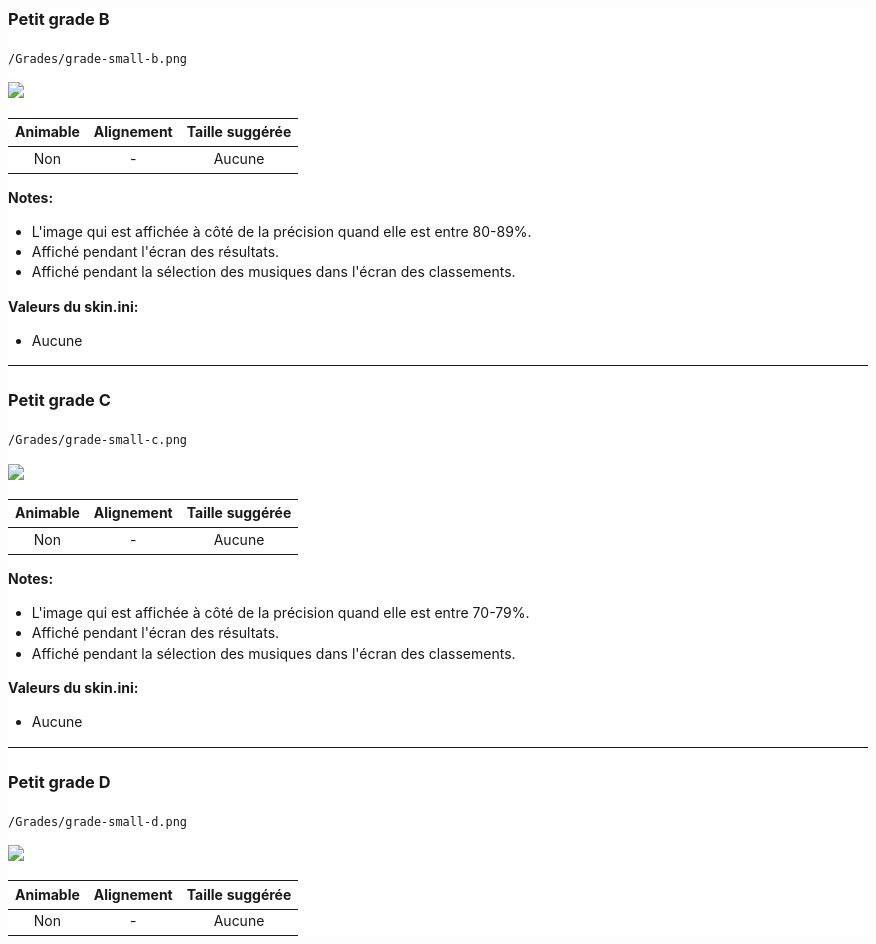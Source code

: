 ### Petit grade B ###

`/Grades/grade-small-b.png`

![](img/Grades/grade-small-b.png)

| Animable | Alignement | Taille suggérée |
|:-:|:-:|:-:|
| Non | - | Aucune |

**Notes:**

- L'image qui est affichée à côté de la précision quand elle est entre 80-89%.
- Affiché pendant l'écran des résultats.
- Affiché pendant la sélection des musiques dans l'écran des classements.

**Valeurs du skin.ini:**

- Aucune

---

### Petit grade C ###

`/Grades/grade-small-c.png`

![](img/Grades/grade-small-c.png)

| Animable | Alignement | Taille suggérée |
|:-:|:-:|:-:|
| Non | - | Aucune |

**Notes:**

- L'image qui est affichée à côté de la précision quand elle est entre 70-79%.
- Affiché pendant l'écran des résultats.
- Affiché pendant la sélection des musiques dans l'écran des classements.

**Valeurs du skin.ini:**

- Aucune

---

### Petit grade D ###

`/Grades/grade-small-d.png`

![](img/Grades/grade-small-d.png)

| Animable | Alignement | Taille suggérée |
|:-:|:-:|:-:|
| Non | - | Aucune |
